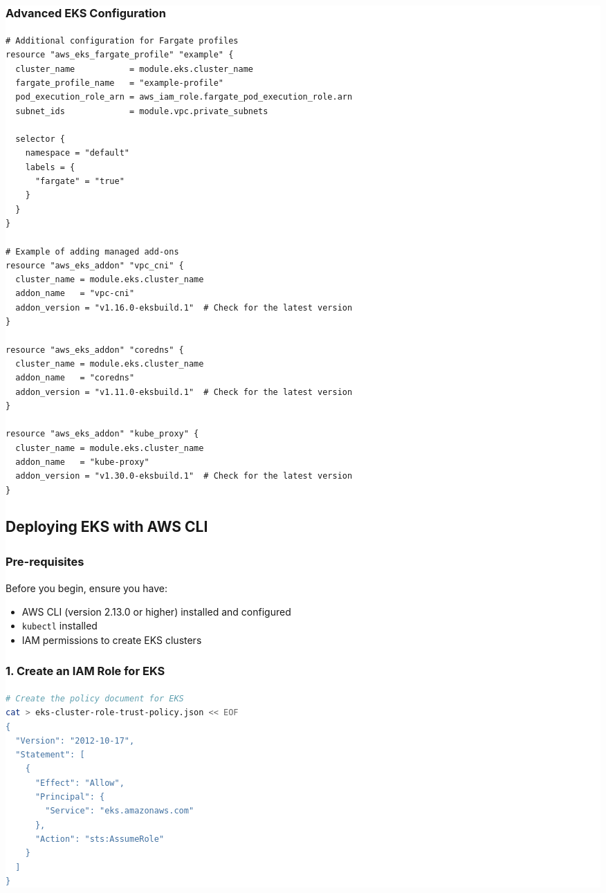 ### Advanced EKS Configuration

```hcl
# Additional configuration for Fargate profiles
resource "aws_eks_fargate_profile" "example" {
  cluster_name           = module.eks.cluster_name
  fargate_profile_name   = "example-profile"
  pod_execution_role_arn = aws_iam_role.fargate_pod_execution_role.arn
  subnet_ids             = module.vpc.private_subnets

  selector {
    namespace = "default"
    labels = {
      "fargate" = "true"
    }
  }
}

# Example of adding managed add-ons
resource "aws_eks_addon" "vpc_cni" {
  cluster_name = module.eks.cluster_name
  addon_name   = "vpc-cni"
  addon_version = "v1.16.0-eksbuild.1"  # Check for the latest version
}

resource "aws_eks_addon" "coredns" {
  cluster_name = module.eks.cluster_name
  addon_name   = "coredns"
  addon_version = "v1.11.0-eksbuild.1"  # Check for the latest version
}

resource "aws_eks_addon" "kube_proxy" {
  cluster_name = module.eks.cluster_name
  addon_name   = "kube-proxy"
  addon_version = "v1.30.0-eksbuild.1"  # Check for the latest version
}
```

## Deploying EKS with AWS CLI

### Pre-requisites
Before you begin, ensure you have:
- AWS CLI (version 2.13.0 or higher) installed and configured
- `kubectl` installed
- IAM permissions to create EKS clusters

### 1. Create an IAM Role for EKS

```bash
# Create the policy document for EKS
cat > eks-cluster-role-trust-policy.json << EOF
{
  "Version": "2012-10-17",
  "Statement": [
    {
      "Effect": "Allow",
      "Principal": {
        "Service": "eks.amazonaws.com"
      },
      "Action": "sts:AssumeRole"
    }
  ]
}
```